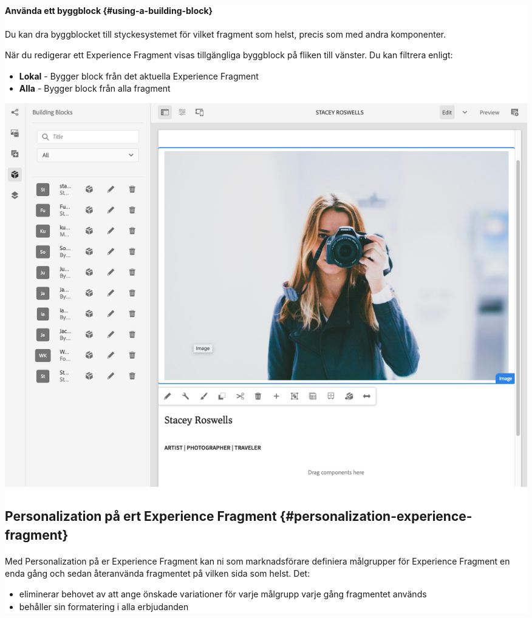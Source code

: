 #### Använda ett byggblock {#using-a-building-block}

Du kan dra byggblocket till styckesystemet för vilket fragment som helst, precis som med andra komponenter.

När du redigerar ett Experience Fragment visas tillgängliga byggblock på fliken till vänster. Du kan filtrera enligt:

* **Lokal** - Bygger block från det aktuella Experience Fragment
* **Alla** - Bygger block från alla fragment

![Markerar byggblock](/help/sites-cloud/authoring/assets/xf-14.png)

## Personalization på ert Experience Fragment {#personalization-experience-fragment}

Med Personalization på er Experience Fragment kan ni som marknadsförare definiera målgrupper för Experience Fragment en enda gång och sedan återanvända fragmentet på vilken sida som helst. Det:

* eliminerar behovet av att ange önskade variationer för varje målgrupp varje gång fragmentet används
* behåller sin formatering i alla erbjudanden
